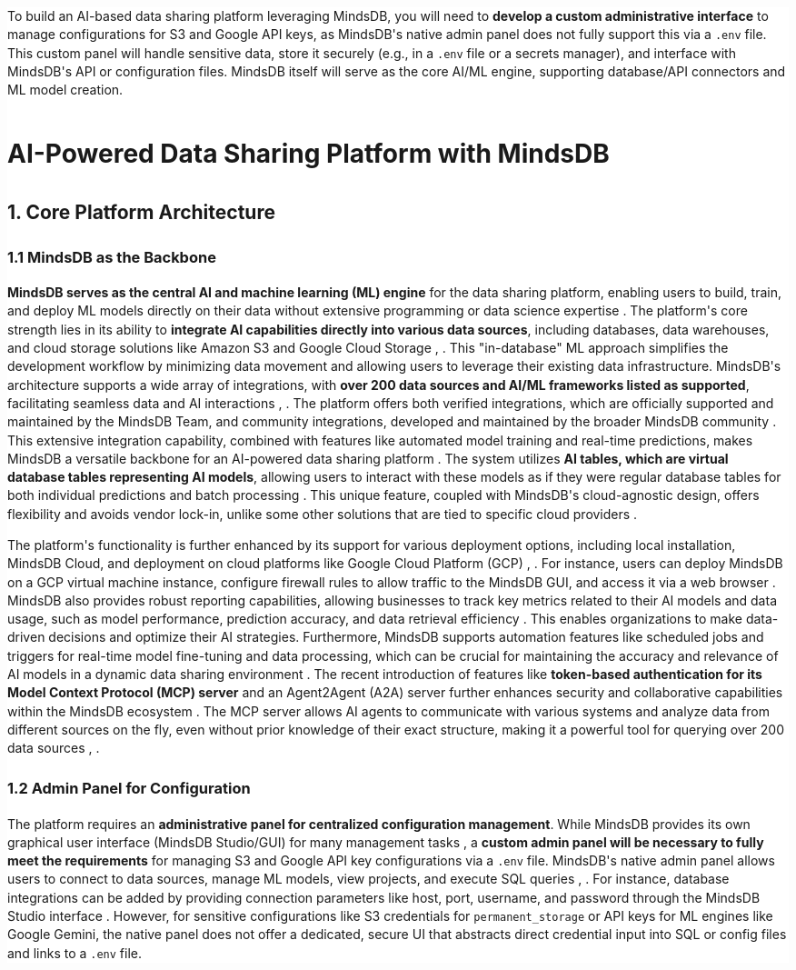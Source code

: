 To build an AI-based data sharing platform leveraging MindsDB, you will need to **develop a custom administrative interface** to manage configurations for S3 and Google API keys, as MindsDB's native admin panel does not fully support this via a `.env` file. This custom panel will handle sensitive data, store it securely (e.g., in a `.env` file or a secrets manager), and interface with MindsDB's API or configuration files. MindsDB itself will serve as the core AI/ML engine, supporting database/API connectors and ML model creation.

# AI-Powered Data Sharing Platform with MindsDB

## 1. Core Platform Architecture
### 1.1 MindsDB as the Backbone
**MindsDB serves as the central AI and machine learning (ML) engine** for the data sharing platform, enabling users to build, train, and deploy ML models directly on their data without extensive programming or data science expertise . The platform's core strength lies in its ability to **integrate AI capabilities directly into various data sources**, including databases, data warehouses, and cloud storage solutions like Amazon S3 and Google Cloud Storage , . This "in-database" ML approach simplifies the development workflow by minimizing data movement and allowing users to leverage their existing data infrastructure. MindsDB's architecture supports a wide array of integrations, with **over 200 data sources and AI/ML frameworks listed as supported**, facilitating seamless data and AI interactions , . The platform offers both verified integrations, which are officially supported and maintained by the MindsDB Team, and community integrations, developed and maintained by the broader MindsDB community . This extensive integration capability, combined with features like automated model training and real-time predictions, makes MindsDB a versatile backbone for an AI-powered data sharing platform . The system utilizes **AI tables, which are virtual database tables representing AI models**, allowing users to interact with these models as if they were regular database tables for both individual predictions and batch processing . This unique feature, coupled with MindsDB's cloud-agnostic design, offers flexibility and avoids vendor lock-in, unlike some other solutions that are tied to specific cloud providers .

The platform's functionality is further enhanced by its support for various deployment options, including local installation, MindsDB Cloud, and deployment on cloud platforms like Google Cloud Platform (GCP) , . For instance, users can deploy MindsDB on a GCP virtual machine instance, configure firewall rules to allow traffic to the MindsDB GUI, and access it via a web browser . MindsDB also provides robust reporting capabilities, allowing businesses to track key metrics related to their AI models and data usage, such as model performance, prediction accuracy, and data retrieval efficiency . This enables organizations to make data-driven decisions and optimize their AI strategies. Furthermore, MindsDB supports automation features like scheduled jobs and triggers for real-time model fine-tuning and data processing, which can be crucial for maintaining the accuracy and relevance of AI models in a dynamic data sharing environment . The recent introduction of features like **token-based authentication for its Model Context Protocol (MCP) server** and an Agent2Agent (A2A) server further enhances security and collaborative capabilities within the MindsDB ecosystem . The MCP server allows AI agents to communicate with various systems and analyze data from different sources on the fly, even without prior knowledge of their exact structure, making it a powerful tool for querying over 200 data sources , .

### 1.2 Admin Panel for Configuration
The platform requires an **administrative panel for centralized configuration management**. While MindsDB provides its own graphical user interface (MindsDB Studio/GUI) for many management tasks , a **custom admin panel will be necessary to fully meet the requirements** for managing S3 and Google API key configurations via a `.env` file. MindsDB's native admin panel allows users to connect to data sources, manage ML models, view projects, and execute SQL queries , . For instance, database integrations can be added by providing connection parameters like host, port, username, and password through the MindsDB Studio interface . However, for sensitive configurations like S3 credentials for `permanent_storage` or API keys for ML engines like Google Gemini, the native panel does not offer a dedicated, secure UI that abstracts direct credential input into SQL or config files and links to a `.env` file.
